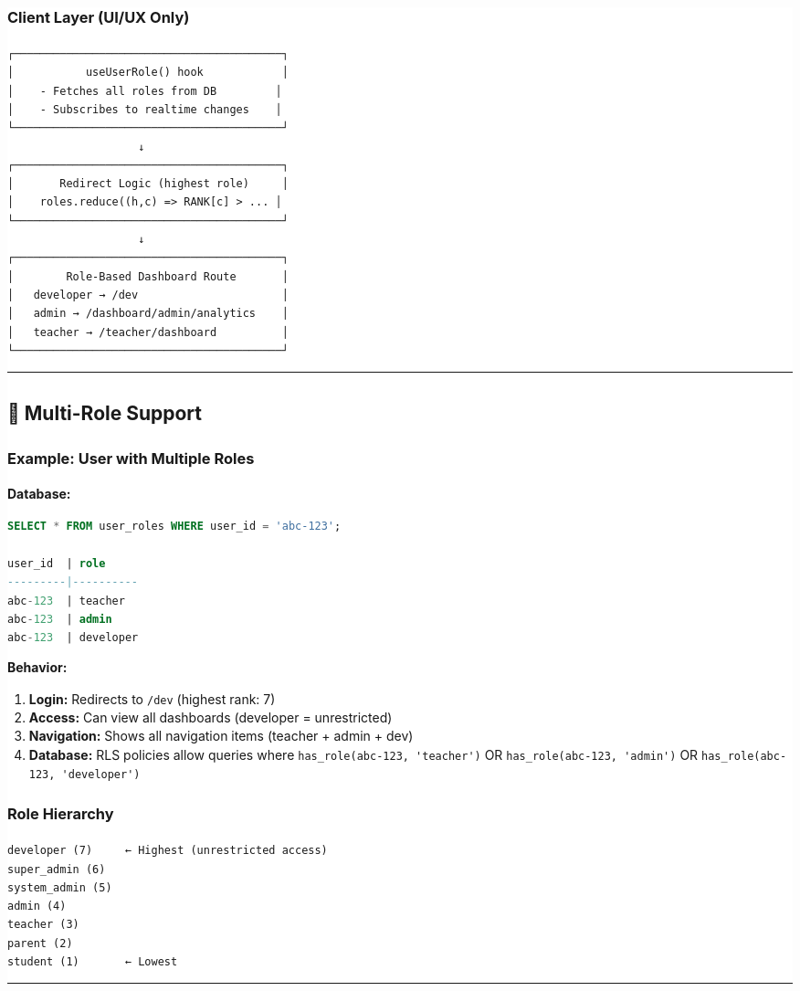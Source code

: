 ### Client Layer (UI/UX Only)
```
┌─────────────────────────────────────────┐
│           useUserRole() hook            │
│    - Fetches all roles from DB         │
│    - Subscribes to realtime changes    │
└─────────────────────────────────────────┘
                    ↓
┌─────────────────────────────────────────┐
│       Redirect Logic (highest role)     │
│    roles.reduce((h,c) => RANK[c] > ... │
└─────────────────────────────────────────┘
                    ↓
┌─────────────────────────────────────────┐
│        Role-Based Dashboard Route       │
│   developer → /dev                      │
│   admin → /dashboard/admin/analytics    │
│   teacher → /teacher/dashboard          │
└─────────────────────────────────────────┘
```

---

## 🎯 Multi-Role Support

### Example: User with Multiple Roles

**Database:**
```sql
SELECT * FROM user_roles WHERE user_id = 'abc-123';

user_id  | role
---------|----------
abc-123  | teacher
abc-123  | admin
abc-123  | developer
```

**Behavior:**
1. **Login:** Redirects to `/dev` (highest rank: 7)
2. **Access:** Can view all dashboards (developer = unrestricted)
3. **Navigation:** Shows all navigation items (teacher + admin + dev)
4. **Database:** RLS policies allow queries where `has_role(abc-123, 'teacher')` OR `has_role(abc-123, 'admin')` OR `has_role(abc-123, 'developer')`

### Role Hierarchy
```
developer (7)     ← Highest (unrestricted access)
super_admin (6)
system_admin (5)
admin (4)
teacher (3)
parent (2)
student (1)       ← Lowest
```

---